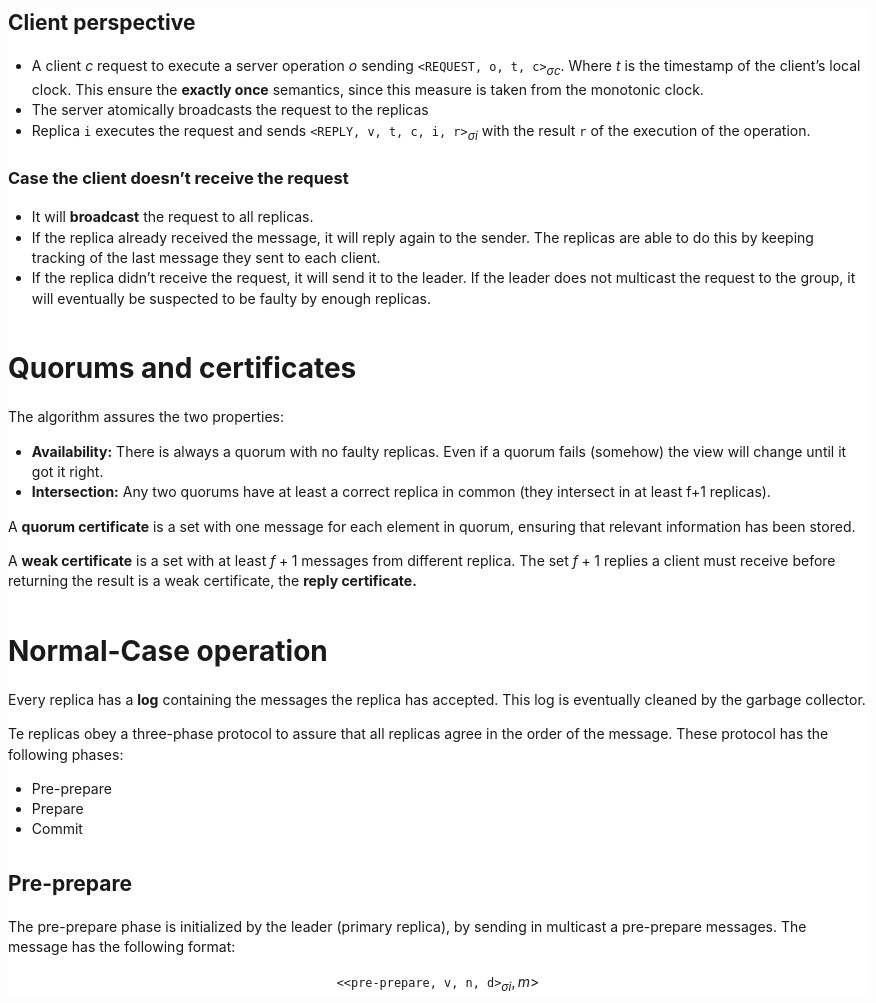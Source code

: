 ## Client perspective

- A client *c* request to execute a server operation *o* sending $\texttt{<REQUEST, o, t, c>}_{\sigma c}$. Where *t* is the timestamp of the client’s local clock. This ensure the **exactly once** semantics, since this measure is taken from the monotonic clock.
- The server atomically broadcasts the request to the replicas
- Replica $\texttt{i}$ executes the request and sends $\texttt{<REPLY, v, t, c, i, r>}_{\sigma i}$ with the result $\texttt{r}$ of the execution of the operation.

### Case the client doesn’t receive the request

- It will **broadcast** the request to all replicas.
- If the replica already received the message, it will reply again to the sender. The replicas are able to do this by keeping tracking of the last message they sent to each client.
- If the replica didn’t receive the request, it will send it to the leader. If the leader does not multicast the request to the group, it will eventually be suspected to be faulty by enough replicas.

# Quorums and certificates

The algorithm assures the two properties:

- **Availability:** There is always a quorum with no faulty replicas. Even if a quorum fails (somehow) the view will change until it got it right.
- **Intersection:** Any two quorums have at least a correct replica in common (they intersect in at least f+1 replicas).

A **quorum certificate** is a set with one message for each element in quorum, ensuring that relevant information has been stored. 

A **weak certificate** is a set with at least $f+1$ messages from different replica. The set $f+1$ replies a client must receive before returning the result is a weak certificate, the **reply certificate.** 

# Normal-Case operation

Every replica has a **log** containing the messages the replica has accepted. This log is eventually cleaned by the garbage collector. 

Te replicas obey a three-phase protocol to assure that all replicas agree in the order of the message. These protocol has the following phases:

- Pre-prepare
- Prepare
- Commit

## Pre-prepare

The pre-prepare phase is initialized by the leader (primary replica), by sending in multicast a pre-prepare messages. The message has the following format: 

$$
\texttt{<<pre-prepare, v, n, d>}_{\sigma i}, m>
$$
